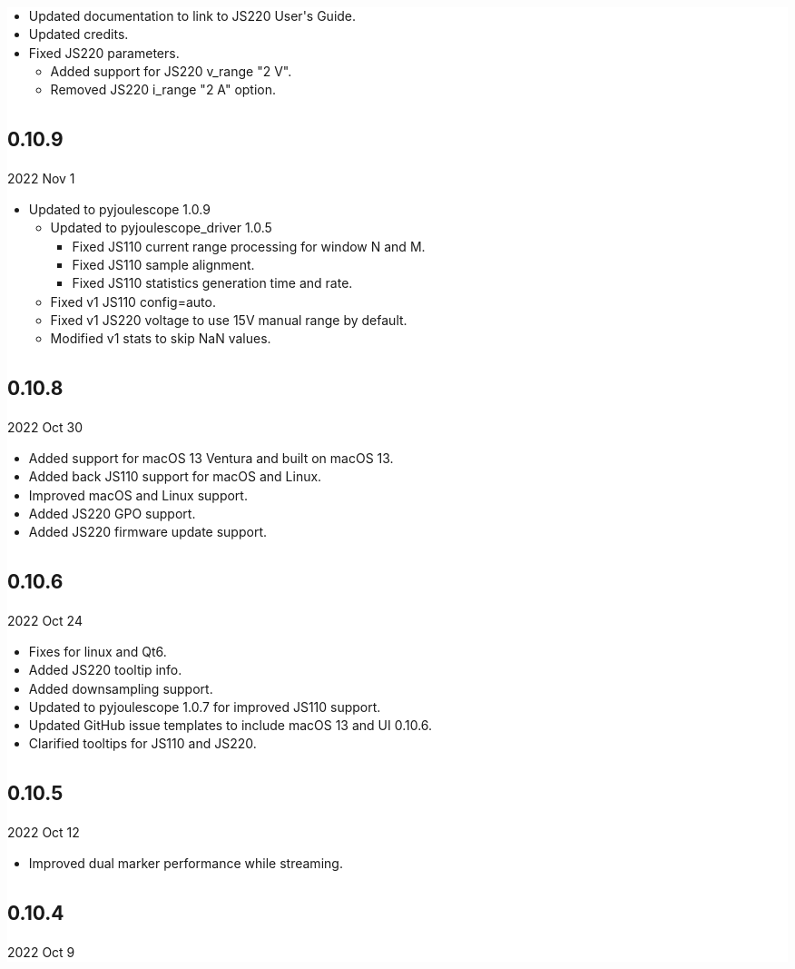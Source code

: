* Updated documentation to link to JS220 User's Guide.
* Updated credits.
* Fixed JS220 parameters.
  * Added support for JS220 v_range "2 V".
  * Removed JS220 i_range "2 A" option.


## 0.10.9

2022 Nov 1

* Updated to pyjoulescope 1.0.9
  * Updated to pyjoulescope_driver 1.0.5
    * Fixed JS110 current range processing for window N and M.
    * Fixed JS110 sample alignment.
    * Fixed JS110 statistics generation time and rate.
  * Fixed v1 JS110 config=auto.
  * Fixed v1 JS220 voltage to use 15V manual range by default.
  * Modified v1 stats to skip NaN values.


## 0.10.8

2022 Oct 30

* Added support for macOS 13 Ventura and built on macOS 13.
* Added back JS110 support for macOS and Linux.
* Improved macOS and Linux support.
* Added JS220 GPO support.
* Added JS220 firmware update support.


## 0.10.6

2022 Oct 24

* Fixes for linux and Qt6.
* Added JS220 tooltip info.
* Added downsampling support.
* Updated to pyjoulescope 1.0.7 for improved JS110 support.
* Updated GitHub issue templates to include macOS 13 and UI 0.10.6.
* Clarified tooltips for JS110 and JS220.


## 0.10.5

2022 Oct 12

* Improved dual marker performance while streaming.


## 0.10.4

2022 Oct 9
